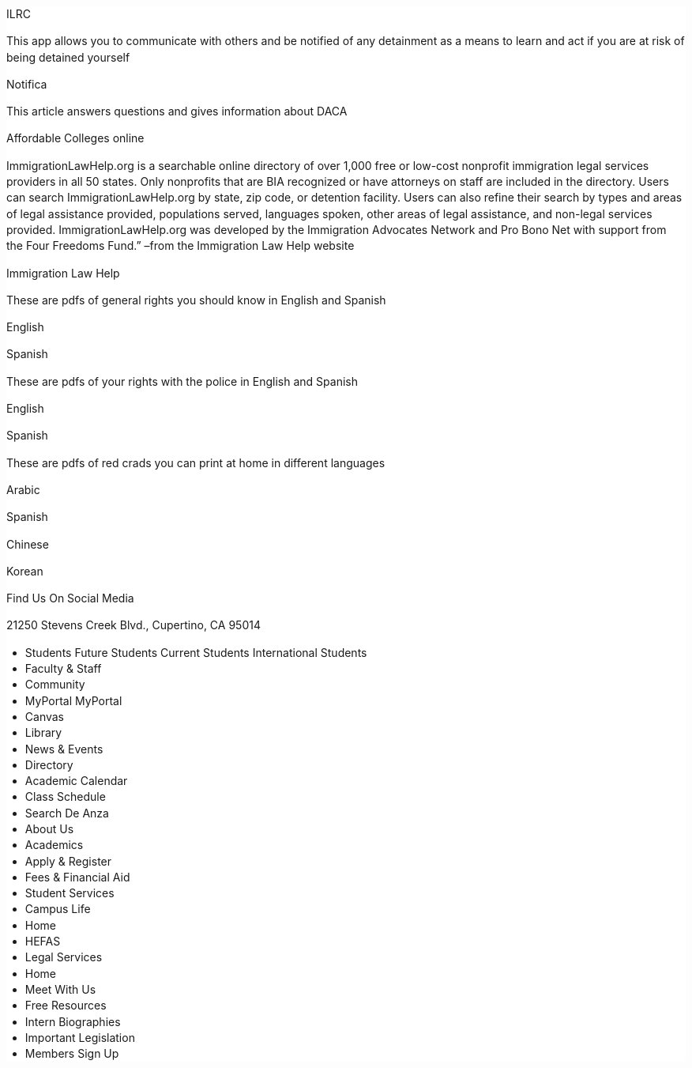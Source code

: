 ILRC

This app allows you to communicate with others and be notified of any detainment as a means to learn and act if you are at risk of being detained yourself

Notifica

This article answers questions and gives information about DACA

Affordable Colleges online

ImmigrationLawHelp.org is a searchable online directory of over 1,000 free or low-cost nonprofit immigration legal services providers in all 50 states. Only nonprofits that are BIA recognized or have attorneys on staff are included in the directory. Users can search ImmigrationLawHelp.org by state, zip code, or detention facility. Users can also refine their search by types and areas of legal assistance provided, populations served, languages spoken, other areas of legal assistance, and non-legal services provided. ImmigrationLawHelp.org was developed by the Immigration Advocates Network and Pro Bono Net with support from the Four Freedoms Fund.” –from the Immigration Law Help website

Immigration Law Help

These are pdfs of general rights you should know in English and Spanish

English

Spanish

These are pdfs of your rights with the police in English and Spanish

English

Spanish

These are pdfs of red crads you can print at home in different languages

Arabic

Spanish

Chinese

Korean

Find Us On Social Media

21250 Stevens Creek Blvd., Cupertino, CA 95014

- Students Future Students Current Students International Students
- Faculty & Staff
- Community
- MyPortal MyPortal
- Canvas
- Library
- News & Events
- Directory
- Academic Calendar
- Class Schedule
- Search De Anza
- About Us
- Academics
- Apply & Register
- Fees & Financial Aid
- Student Services
- Campus Life
- Home
- HEFAS
- Legal Services
- Home
- Meet With Us
- Free Resources
- Intern Biographies
- Important Legislation
- Members Sign Up